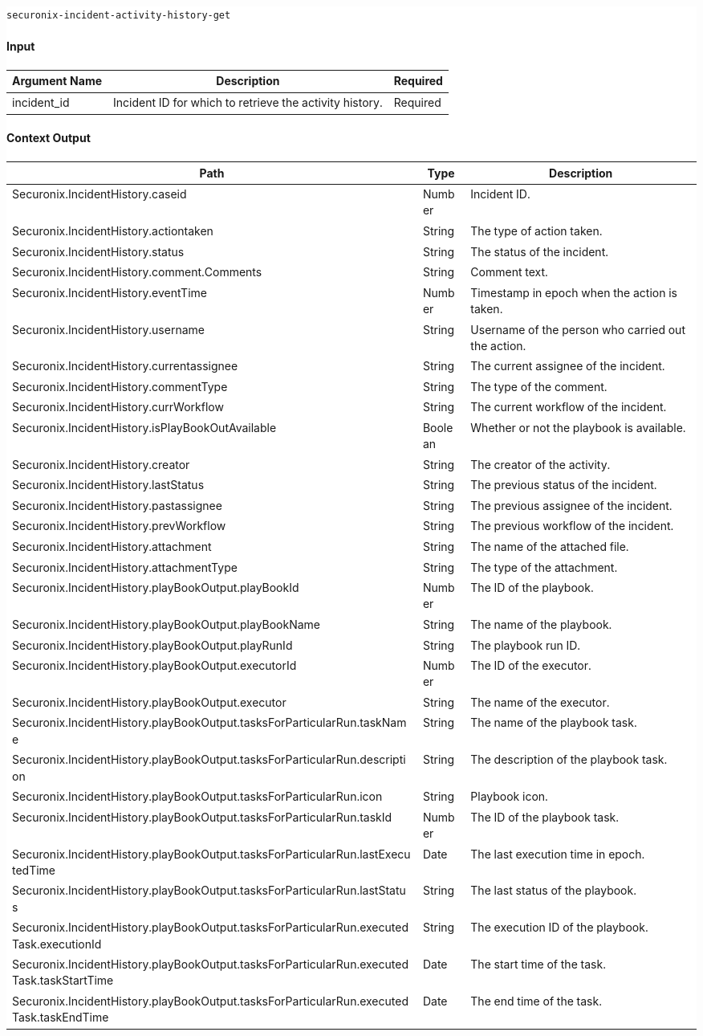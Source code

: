 `securonix-incident-activity-history-get`

#### Input

| **Argument Name** | **Description** | **Required** |
| --- | --- | --- |
| incident_id | Incident ID for which to retrieve the activity history. | Required | 


#### Context Output

| **Path** | **Type** | **Description** |
| --- | --- | --- |
| Securonix.IncidentHistory.caseid | Number | Incident ID. | 
| Securonix.IncidentHistory.actiontaken | String | The type of action taken. | 
| Securonix.IncidentHistory.status | String | The status of the incident. | 
| Securonix.IncidentHistory.comment.Comments | String | Comment text. | 
| Securonix.IncidentHistory.eventTime | Number | Timestamp in epoch when the action is taken. | 
| Securonix.IncidentHistory.username | String | Username of the person who carried out the action. | 
| Securonix.IncidentHistory.currentassignee | String | The current assignee of the incident. | 
| Securonix.IncidentHistory.commentType | String | The type of the comment. | 
| Securonix.IncidentHistory.currWorkflow | String | The current workflow of the incident. | 
| Securonix.IncidentHistory.isPlayBookOutAvailable | Boolean | Whether or not the playbook is available. | 
| Securonix.IncidentHistory.creator | String | The creator of the activity. | 
| Securonix.IncidentHistory.lastStatus | String | The previous status of the incident. | 
| Securonix.IncidentHistory.pastassignee | String | The previous assignee of the incident. | 
| Securonix.IncidentHistory.prevWorkflow | String | The previous workflow of the incident. | 
| Securonix.IncidentHistory.attachment | String | The name of the attached file. | 
| Securonix.IncidentHistory.attachmentType | String | The type of the attachment. | 
| Securonix.IncidentHistory.playBookOutput.playBookId | Number | The ID of the playbook. | 
| Securonix.IncidentHistory.playBookOutput.playBookName | String | The name of the playbook. | 
| Securonix.IncidentHistory.playBookOutput.playRunId | String | The playbook run ID. | 
| Securonix.IncidentHistory.playBookOutput.executorId | Number | The ID of the executor. | 
| Securonix.IncidentHistory.playBookOutput.executor | String | The name of the executor. | 
| Securonix.IncidentHistory.playBookOutput.tasksForParticularRun.taskName | String | The name of the playbook task. | 
| Securonix.IncidentHistory.playBookOutput.tasksForParticularRun.description | String | The description of the playbook task. | 
| Securonix.IncidentHistory.playBookOutput.tasksForParticularRun.icon | String | Playbook icon. | 
| Securonix.IncidentHistory.playBookOutput.tasksForParticularRun.taskId | Number | The ID of the playbook task. | 
| Securonix.IncidentHistory.playBookOutput.tasksForParticularRun.lastExecutedTime | Date | The last execution time in epoch. | 
| Securonix.IncidentHistory.playBookOutput.tasksForParticularRun.lastStatus | String | The last status of the playbook. | 
| Securonix.IncidentHistory.playBookOutput.tasksForParticularRun.executedTask.executionId | String | The execution ID of the playbook. | 
| Securonix.IncidentHistory.playBookOutput.tasksForParticularRun.executedTask.taskStartTime | Date | The start time of the task. | 
| Securonix.IncidentHistory.playBookOutput.tasksForParticularRun.executedTask.taskEndTime | Date | The end time of the task. | 